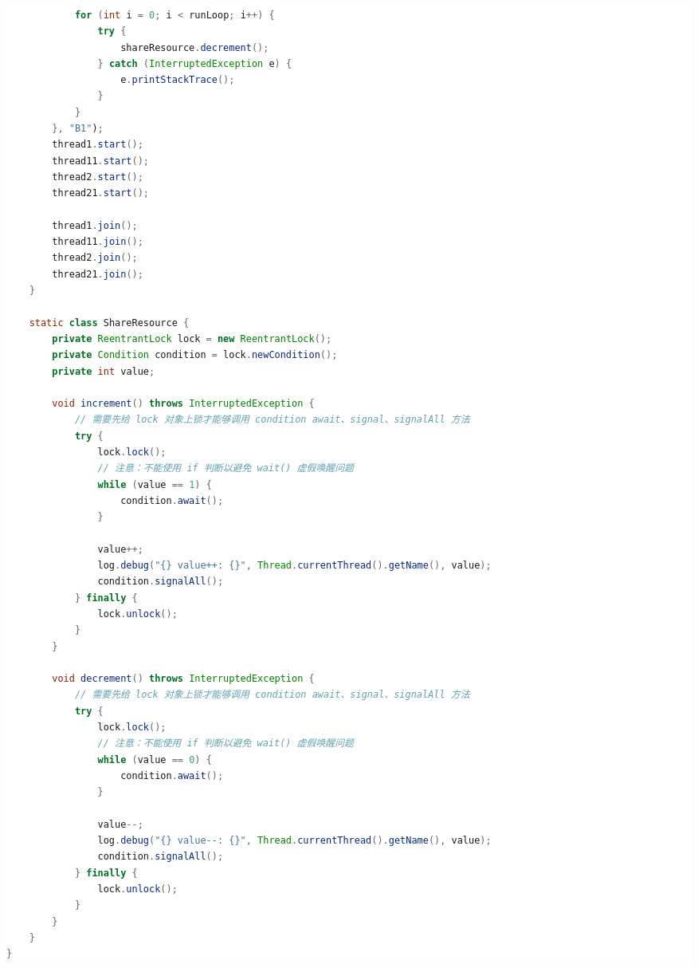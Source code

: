 ```java
            for (int i = 0; i < runLoop; i++) {
                try {
                    shareResource.decrement();
                } catch (InterruptedException e) {
                    e.printStackTrace();
                }
            }
        }, "B1");
        thread1.start();
        thread11.start();
        thread2.start();
        thread21.start();

        thread1.join();
        thread11.join();
        thread2.join();
        thread21.join();
    }

    static class ShareResource {
        private ReentrantLock lock = new ReentrantLock();
        private Condition condition = lock.newCondition();
        private int value;

        void increment() throws InterruptedException {
            // 需要先给 lock 对象上锁才能够调用 condition await、signal、signalAll 方法
            try {
                lock.lock();
                // 注意：不能使用 if 判断以避免 wait() 虚假唤醒问题
                while (value == 1) {
                    condition.await();
                }

                value++;
                log.debug("{} value++: {}", Thread.currentThread().getName(), value);
                condition.signalAll();
            } finally {
                lock.unlock();
            }
        }

        void decrement() throws InterruptedException {
            // 需要先给 lock 对象上锁才能够调用 condition await、signal、signalAll 方法
            try {
                lock.lock();
                // 注意：不能使用 if 判断以避免 wait() 虚假唤醒问题
                while (value == 0) {
                    condition.await();
                }

                value--;
                log.debug("{} value--: {}", Thread.currentThread().getName(), value);
                condition.signalAll();
            } finally {
                lock.unlock();
            }
        }
    }
}
```
